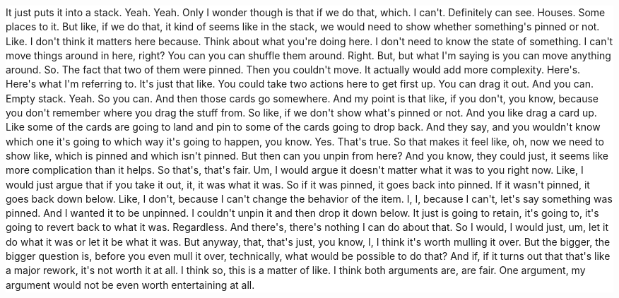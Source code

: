 It just puts it into a stack.
Yeah.
Yeah.
Only I wonder though is that if we do that, which.
I can't.
Definitely can see.
Houses.
Some places to it.
But like, if we do that, it kind of seems like in the stack, we would need to show whether something's pinned or not.
Like.
I don't think it matters here because.
Think about what you're doing here.
I don't need to know the state of something.
I can't move things around in here, right?
You can you can shuffle them around.
Right.
But, but what I'm saying is you can move anything around.
So.
The fact that two of them were pinned.
Then you couldn't move.
It actually would add more complexity.
Here's.
Here's what I'm referring to.
It's just that like.
You could take two actions here to get first up.
You can drag it out.
And you can.
Empty stack.
Yeah.
So you can.
And then those cards go somewhere.
And my point is that like, if you don't, you know, because you don't remember where you drag the stuff from.
So like, if we don't show what's pinned or not.
And you like drag a card up.
Like some of the cards are going to land and pin to some of the cards going to drop back.
And they say,
and you wouldn't know which one it's going to which way it's going to happen, you know.
Yes.
That's true.
So that makes it feel like, oh, now we need to show like, which is pinned and which isn't pinned.
But then can you unpin from here?
And you know, they could just, it seems like more complication than it helps.
So that's, that's fair.
Um, I would argue it doesn't matter what it was to you right now.
Like, I would just argue that if you take it out, it, it was what it was.
So if it was pinned, it goes back into pinned.
If it wasn't pinned, it goes back down below.
Like, I don't, because I can't change the behavior of the item.
I, I, because I can't, let's say something was pinned.
And I wanted it to be unpinned.
I couldn't unpin it and then drop it down below.
It just is going to retain, it's going to, it's going to revert back to what it was.
Regardless.
And there's, there's nothing I can do about that.
So I would, I would just, um, let it do what it was or let it be what it was.
But anyway, that, that's just, you know, I, I think it's worth mulling it over.
But the bigger, the bigger question is, before you even mull it over, technically,
what would be possible to do that?
And if, if it turns out that that's like a major rework, it's not worth it at all.
I think so, this is a matter of like.
I think both arguments are, are fair.
One argument, my argument would not be even worth entertaining at all.